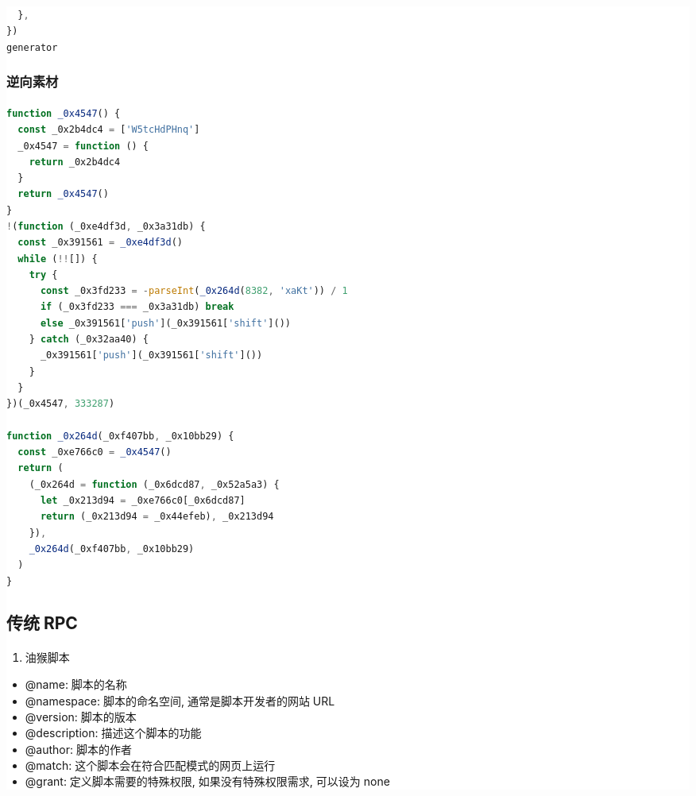 ```js
  },
})
generator
```

### 逆向素材

```js
function _0x4547() {
  const _0x2b4dc4 = ['W5tcHdPHnq']
  _0x4547 = function () {
    return _0x2b4dc4
  }
  return _0x4547()
}
!(function (_0xe4df3d, _0x3a31db) {
  const _0x391561 = _0xe4df3d()
  while (!![]) {
    try {
      const _0x3fd233 = -parseInt(_0x264d(8382, 'xaKt')) / 1
      if (_0x3fd233 === _0x3a31db) break
      else _0x391561['push'](_0x391561['shift']())
    } catch (_0x32aa40) {
      _0x391561['push'](_0x391561['shift']())
    }
  }
})(_0x4547, 333287)

function _0x264d(_0xf407bb, _0x10bb29) {
  const _0xe766c0 = _0x4547()
  return (
    (_0x264d = function (_0x6dcd87, _0x52a5a3) {
      let _0x213d94 = _0xe766c0[_0x6dcd87]
      return (_0x213d94 = _0x44efeb), _0x213d94
    }),
    _0x264d(_0xf407bb, _0x10bb29)
  )
}
```

## 传统 RPC

1. 油猴脚本

- @name: 脚本的名称
- @namespace: 脚本的命名空间, 通常是脚本开发者的网站 URL
- @version: 脚本的版本
- @description: 描述这个脚本的功能
- @author: 脚本的作者
- @match: 这个脚本会在符合匹配模式的网页上运行
- @grant: 定义脚本需要的特殊权限, 如果没有特殊权限需求, 可以设为 none
